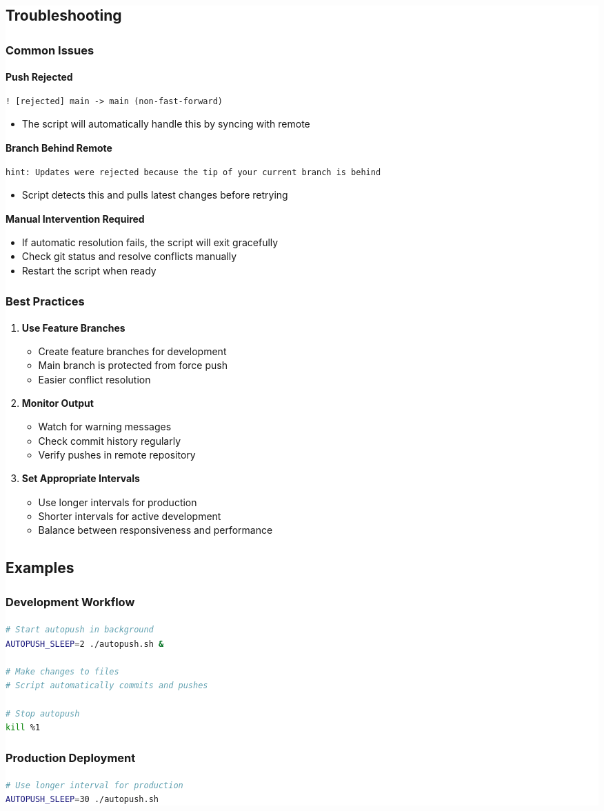 ## Troubleshooting

### Common Issues

**Push Rejected**
```
! [rejected] main -> main (non-fast-forward)
```
- The script will automatically handle this by syncing with remote

**Branch Behind Remote**
```
hint: Updates were rejected because the tip of your current branch is behind
```
- Script detects this and pulls latest changes before retrying

**Manual Intervention Required**
- If automatic resolution fails, the script will exit gracefully
- Check git status and resolve conflicts manually
- Restart the script when ready

### Best Practices

1. **Use Feature Branches**
   - Create feature branches for development
   - Main branch is protected from force push
   - Easier conflict resolution

2. **Monitor Output**
   - Watch for warning messages
   - Check commit history regularly
   - Verify pushes in remote repository

3. **Set Appropriate Intervals**
   - Use longer intervals for production
   - Shorter intervals for active development
   - Balance between responsiveness and performance

## Examples

### Development Workflow
```bash
# Start autopush in background
AUTOPUSH_SLEEP=2 ./autopush.sh &

# Make changes to files
# Script automatically commits and pushes

# Stop autopush
kill %1
```

### Production Deployment
```bash
# Use longer interval for production
AUTOPUSH_SLEEP=30 ./autopush.sh
```
